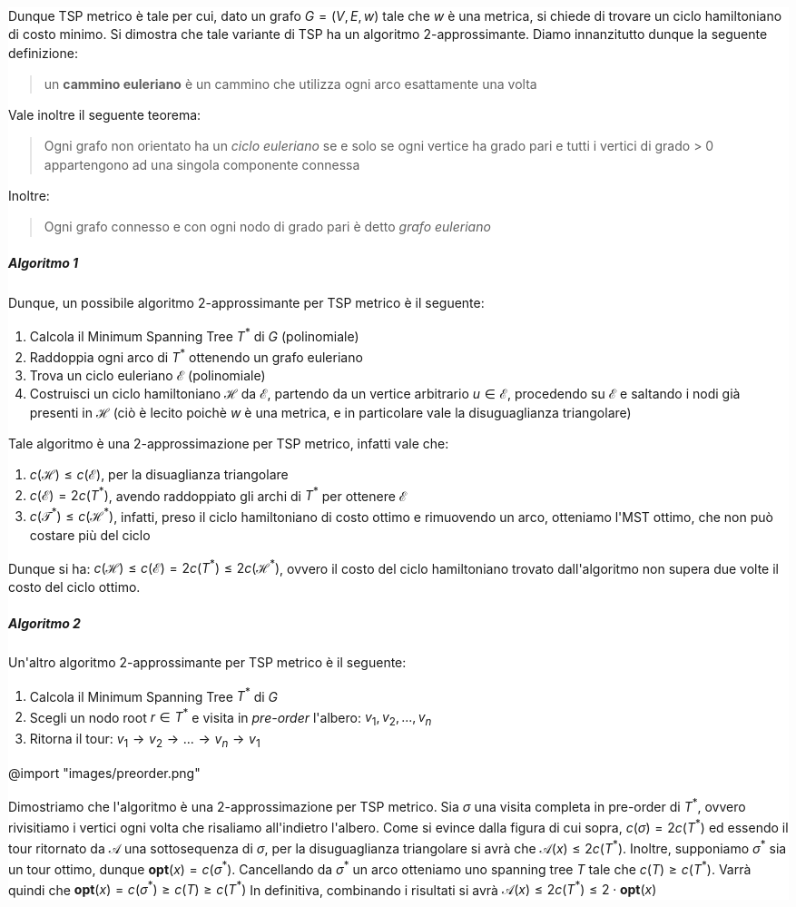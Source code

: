 Dunque TSP metrico è tale per cui, dato un grafo $G=(V,E,w)$ tale che $w$ è una metrica, si chiede di trovare un ciclo hamiltoniano di costo minimo.
Si dimostra che tale variante di TSP ha un algoritmo 2-approssimante.
Diamo innanzitutto dunque la seguente definizione:
> un  **cammino euleriano** è un cammino che utilizza ogni arco esattamente una volta

Vale inoltre il seguente teorema:
> Ogni grafo non orientato ha un *ciclo euleriano* se e solo se ogni vertice ha grado pari e tutti i vertici di grado > 0 appartengono ad una singola componente connessa

Inoltre:
> Ogni grafo connesso e con ogni nodo di grado pari è detto *grafo euleriano*

##### Algoritmo 1

Dunque, un possibile algoritmo 2-approssimante per TSP metrico è il seguente:

1. Calcola il Minimum Spanning Tree $T^*$ di $G$ (polinomiale)
2. Raddoppia ogni arco di $T^*$ ottenendo un grafo euleriano
3. Trova un ciclo euleriano $\mathcal{E}$ (polinomiale)
4. Costruisci un ciclo hamiltoniano $\mathcal{H}$ da $\mathcal{E}$, partendo da un vertice arbitrario $u \in \mathcal{E}$, procedendo su $\mathcal{E}$ e saltando i nodi già presenti in $\mathcal{H}$ (ciò è lecito poichè $w$ è una metrica, e in particolare vale la disuguaglianza triangolare)

Tale algoritmo è una 2-approssimazione per TSP metrico, infatti vale che:

1. $c(\mathcal{H}) \le c(\mathcal{E})$, per la disuaglianza triangolare
2. $c(\mathcal{E}) = 2c(T^*)$, avendo raddoppiato gli archi di $T^*$ per ottenere $\mathcal{E}$
3. $c(\mathcal{T^*}) \le c(\mathcal{H^*})$, infatti, preso il ciclo hamiltoniano di costo ottimo e rimuovendo un arco, otteniamo l'MST ottimo, che non può costare più del ciclo

Dunque si ha: $c(\mathcal{H}) \le c(\mathcal{E}) = 2c(T^*) \le 2c(\mathcal{H^*})$, ovvero il costo del ciclo hamiltoniano trovato dall'algoritmo non supera due volte il costo del ciclo ottimo.

##### Algoritmo 2

Un'altro algoritmo 2-approssimante per TSP metrico è il seguente:

1. Calcola il Minimum Spanning Tree $T^*$ di $G$
2. Scegli un nodo root $r \in T^*$ e visita in *pre-order* l'albero: $v_1,v_2,...,v_n$
3. Ritorna il tour: $v_1 \rightarrow v_2 \rightarrow ... \rightarrow v_n \rightarrow v_1$

@import "images/preorder.png"

Dimostriamo che l'algoritmo è una 2-approssimazione per TSP metrico.
Sia $\sigma$ una visita completa in pre-order di $T^*$, ovvero rivisitiamo i vertici ogni volta che risaliamo all'indietro l'albero.
Come si evince dalla figura di cui sopra, $c(\sigma) = 2c(T^*)$ ed essendo il tour ritornato da $\mathcal{A}$ una sottosequenza di $\sigma$, per la disuguaglianza triangolare si avrà che $\mathcal{A}(x) \le 2c(T^*)$.
Inoltre, supponiamo $\sigma^*$ sia un tour ottimo, dunque $\mathbf{opt}(x)=c(\sigma^*)$. Cancellando da $\sigma^*$ un arco otteniamo uno spanning tree $T$ tale che $c(T) \ge c(T^*)$. Varrà quindi che $\mathbf{opt}(x)=c(\sigma^*) \ge c(T) \ge c(T^*)$
In definitiva, combinando i risultati si avrà $\mathcal{A}(x) \le 2c(T^*) \le 2 \cdot \mathbf{opt}(x)$